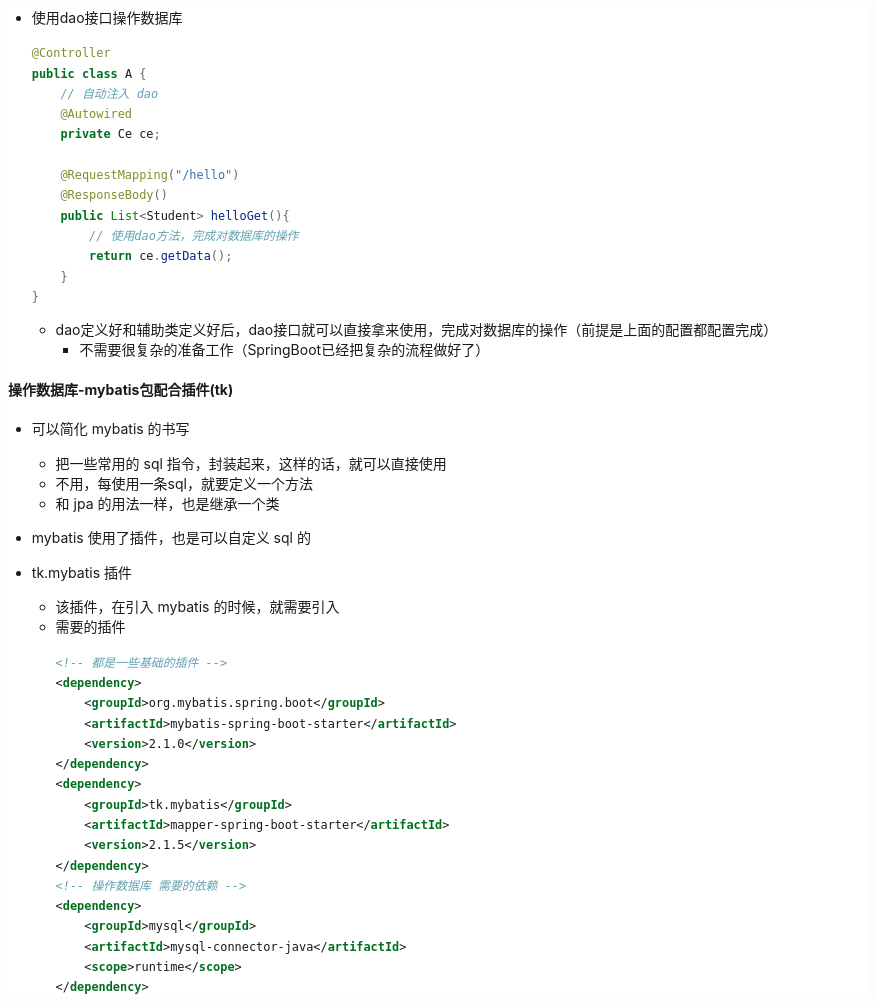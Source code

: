 
- 使用dao接口操作数据库
  ```java
  @Controller
  public class A {
      // 自动注入 dao
      @Autowired
      private Ce ce;

      @RequestMapping("/hello")
      @ResponseBody()
      public List<Student> helloGet(){
          // 使用dao方法，完成对数据库的操作
          return ce.getData();
      }
  }
  ```
  - dao定义好和辅助类定义好后，dao接口就可以直接拿来使用，完成对数据库的操作（前提是上面的配置都配置完成）
    - 不需要很复杂的准备工作（SpringBoot已经把复杂的流程做好了）




#### 操作数据库-mybatis包配合插件(tk)
- 可以简化 mybatis 的书写
  - 把一些常用的 sql 指令，封装起来，这样的话，就可以直接使用
  - 不用，每使用一条sql，就要定义一个方法
  - 和 jpa 的用法一样，也是继承一个类
- mybatis 使用了插件，也是可以自定义 sql 的

- tk.mybatis 插件
  - 该插件，在引入 mybatis 的时候，就需要引入
  - 需要的插件
    ```xml
    <!-- 都是一些基础的插件 -->
    <dependency>
        <groupId>org.mybatis.spring.boot</groupId>
        <artifactId>mybatis-spring-boot-starter</artifactId>
        <version>2.1.0</version>
    </dependency>
    <dependency>
        <groupId>tk.mybatis</groupId>
        <artifactId>mapper-spring-boot-starter</artifactId>
        <version>2.1.5</version>
    </dependency>
    <!-- 操作数据库 需要的依赖 -->
    <dependency>
        <groupId>mysql</groupId>
        <artifactId>mysql-connector-java</artifactId>
        <scope>runtime</scope>
    </dependency>
    ```


